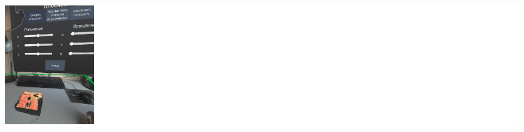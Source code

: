   <img src="https://github.com/Dmitriy-OLW/AR-Project-Sezriv-Ralizonki/blob/main/Resourses/Screnshots/ScrenShot%20(10).png" height="200" />